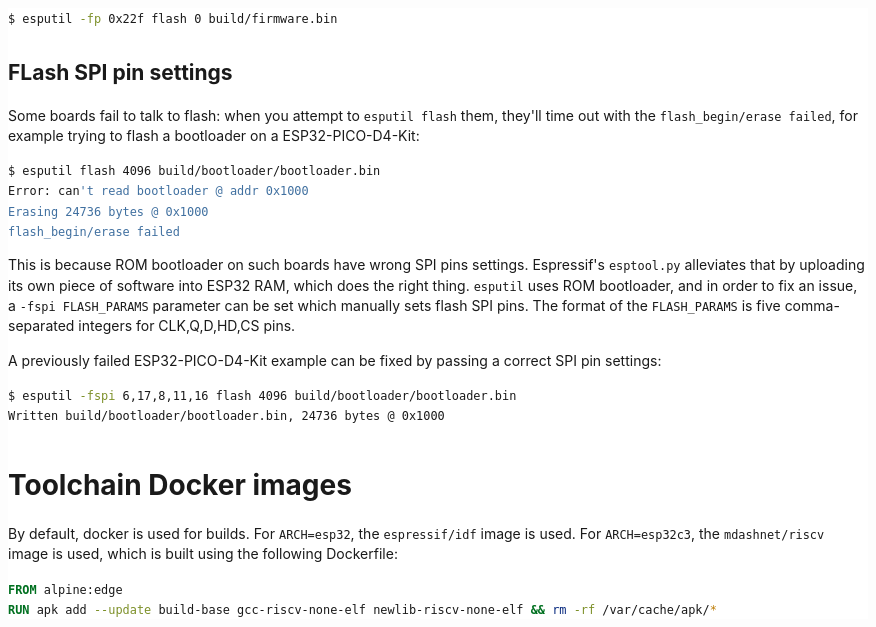 ```sh
$ esputil -fp 0x22f flash 0 build/firmware.bin
```

## FLash SPI pin settings

Some boards fail to talk to flash: when you attempt to `esputil flash` them,
they'll time out with the `flash_begin/erase failed`, for example trying to
flash a bootloader on a ESP32-PICO-D4-Kit:


```sh
$ esputil flash 4096 build/bootloader/bootloader.bin 
Error: can't read bootloader @ addr 0x1000
Erasing 24736 bytes @ 0x1000
flash_begin/erase failed
```

This is because ROM bootloader on such boards have wrong SPI pins settings.
Espressif's `esptool.py` alleviates that by uploading its own piece of
software into ESP32 RAM, which does the right thing. `esputil` uses ROM
bootloader, and in order to fix an issue, a `-fspi FLASH_PARAMS` parameter
can be set which manually sets flash SPI pins. The format of the 
`FLASH_PARAMS` is five comma-separated integers for CLK,Q,D,HD,CS pins.

A previously failed ESP32-PICO-D4-Kit example can be fixed by passing
a correct SPI pin settings:

```sh
$ esputil -fspi 6,17,8,11,16 flash 4096 build/bootloader/bootloader.bin 
Written build/bootloader/bootloader.bin, 24736 bytes @ 0x1000
```

# Toolchain Docker images

By default, docker is used for builds. For `ARCH=esp32`, the `espressif/idf`
image is used. For `ARCH=esp32c3`, the `mdashnet/riscv` image is used,
which is built using the following Dockerfile:

```Dockerfile
FROM alpine:edge
RUN apk add --update build-base gcc-riscv-none-elf newlib-riscv-none-elf && rm -rf /var/cache/apk/*
```
